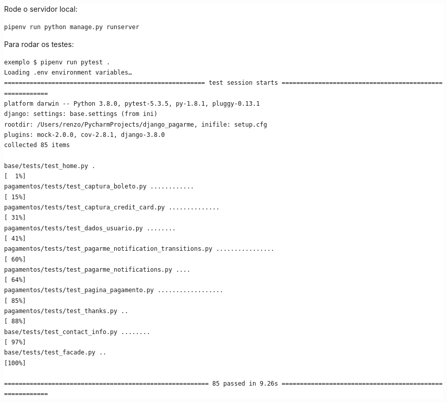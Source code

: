 Rode o servidor local:
```
pipenv run python manage.py runserver
```

Para rodar os testes:
```
exemplo $ pipenv run pytest .
Loading .env environment variables…
======================================================= test session starts ========================================================
platform darwin -- Python 3.8.0, pytest-5.3.5, py-1.8.1, pluggy-0.13.1
django: settings: base.settings (from ini)
rootdir: /Users/renzo/PycharmProjects/django_pagarme, inifile: setup.cfg
plugins: mock-2.0.0, cov-2.8.1, django-3.8.0
collected 85 items                                                                                                                 

base/tests/test_home.py .                                                                                                    [  1%]
pagamentos/tests/test_captura_boleto.py ............                                                                         [ 15%]
pagamentos/tests/test_captura_credit_card.py ..............                                                                  [ 31%]
pagamentos/tests/test_dados_usuario.py ........                                                                              [ 41%]
pagamentos/tests/test_pagarme_notification_transitions.py ................                                                   [ 60%]
pagamentos/tests/test_pagarme_notifications.py ....                                                                          [ 64%]
pagamentos/tests/test_pagina_pagamento.py ..................                                                                 [ 85%]
pagamentos/tests/test_thanks.py ..                                                                                           [ 88%]
base/tests/test_contact_info.py ........                                                                                     [ 97%]
base/tests/test_facade.py ..                                                                                                 [100%]

======================================================== 85 passed in 9.26s ======================================================== 
```




